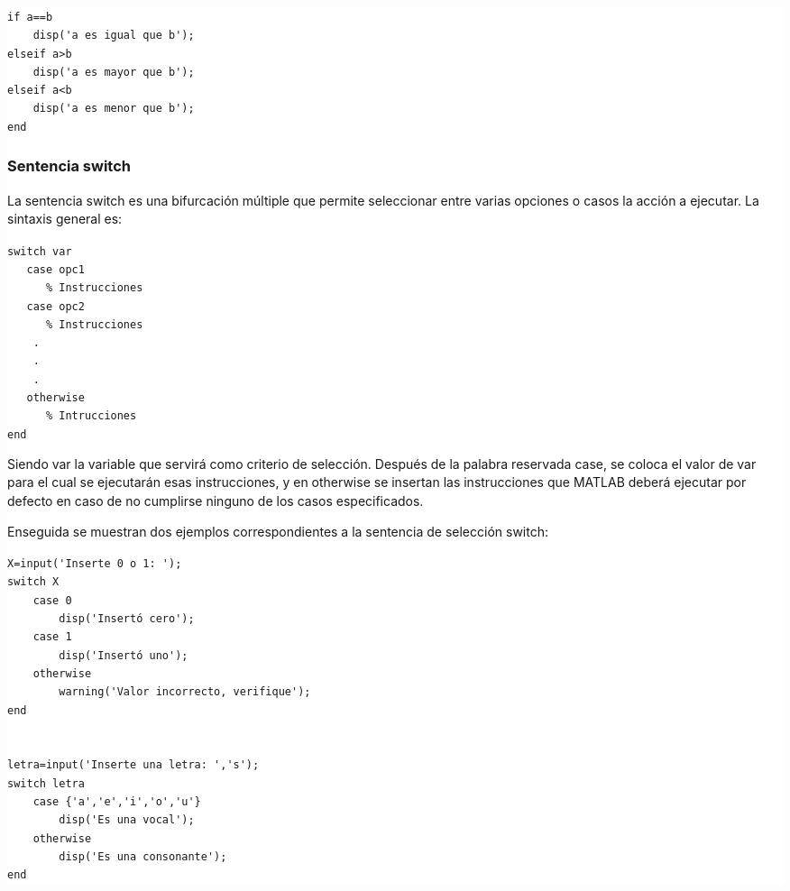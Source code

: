     if a==b
        disp('a es igual que b');
    elseif a>b
        disp('a es mayor que b');
    elseif a<b
        disp('a es menor que b');
    end

### Sentencia switch

La sentencia switch es una bifurcación múltiple que permite seleccionar
entre varias opciones o casos la acción a ejecutar. La sintaxis general
es:

    switch var
       case opc1
          % Instrucciones
       case opc2
          % Instrucciones
        .
        .
        .
       otherwise
          % Intrucciones
    end

Siendo var la variable que servirá como criterio de selección. Después
de la palabra reservada case, se coloca el valor de var para el cual se
ejecutarán esas instrucciones, y en otherwise se insertan las
instrucciones que MATLAB deberá ejecutar por defecto en caso de no
cumplirse ninguno de los casos especificados.

Enseguida se muestran dos ejemplos correspondientes a la sentencia de
selección switch:

    X=input('Inserte 0 o 1: ');
    switch X
        case 0
            disp('Insertó cero');
        case 1
            disp('Insertó uno');
        otherwise
            warning('Valor incorrecto, verifique');     
    end


    letra=input('Inserte una letra: ','s');
    switch letra
        case {'a','e','i','o','u'}
            disp('Es una vocal');
        otherwise
            disp('Es una consonante');
    end
